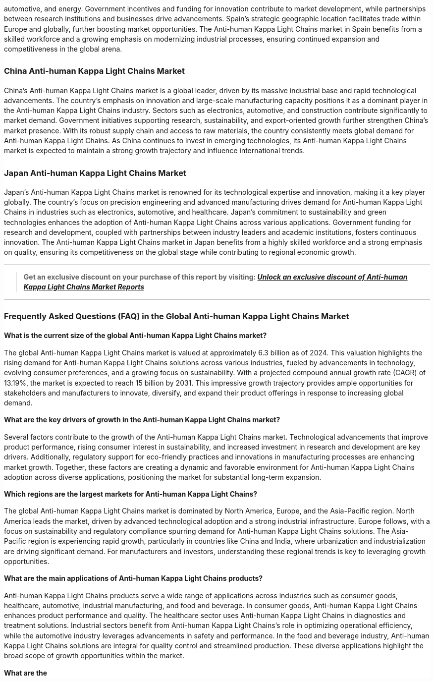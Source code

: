 automotive, and energy. Government incentives and funding for innovation contribute to market development, while partnerships between research institutions and businesses drive advancements. Spain&rsquo;s strategic geographic location facilitates trade within Europe and globally, further boosting market opportunities. The Anti-human Kappa Light Chains market in Spain benefits from a skilled workforce and a growing emphasis on modernizing industrial processes, ensuring continued expansion and competitiveness in the global arena.</p><h3>China Anti-human Kappa Light Chains Market</h3><p>China&rsquo;s Anti-human Kappa Light Chains market is a global leader, driven by its massive industrial base and rapid technological advancements. The country&rsquo;s emphasis on innovation and large-scale manufacturing capacity positions it as a dominant player in the Anti-human Kappa Light Chains industry. Sectors such as electronics, automotive, and construction contribute significantly to market demand. Government initiatives supporting research, sustainability, and export-oriented growth further strengthen China&rsquo;s market presence. With its robust supply chain and access to raw materials, the country consistently meets global demand for Anti-human Kappa Light Chains. As China continues to invest in emerging technologies, its Anti-human Kappa Light Chains market is expected to maintain a strong growth trajectory and influence international trends.</p><h3>Japan Anti-human Kappa Light Chains Market</h3><p>Japan&rsquo;s Anti-human Kappa Light Chains market is renowned for its technological expertise and innovation, making it a key player globally. The country&rsquo;s focus on precision engineering and advanced manufacturing drives demand for Anti-human Kappa Light Chains in industries such as electronics, automotive, and healthcare. Japan&rsquo;s commitment to sustainability and green technologies enhances the adoption of Anti-human Kappa Light Chains across various applications. Government funding for research and development, coupled with partnerships between industry leaders and academic institutions, fosters continuous innovation. The Anti-human Kappa Light Chains market in Japan benefits from a highly skilled workforce and a strong emphasis on quality, ensuring its competitiveness on the global stage while contributing to regional economic growth.</p><hr /><blockquote><p><strong>Get an exclusive discount on your purchase of this report by visiting: <em><a href="://marketresearchpulse.com/ask-for-discount/105659?utm_source=Github&amp;utm_medium=0115">Unlock an exclusive discount of Anti-human Kappa Light Chains Market Reports</a></em>&nbsp;</strong></p></blockquote><hr /><h3>Frequently Asked Questions (FAQ) in the Global Anti-human Kappa Light Chains Market</h3><p><strong>What is the current size of the global Anti-human Kappa Light Chains market?</strong></p><p>The global Anti-human Kappa Light Chains market is valued at approximately 6.3 billion as of 2024. This valuation highlights the rising demand for Anti-human Kappa Light Chains solutions across various industries, fueled by advancements in technology, evolving consumer preferences, and a growing focus on sustainability. With a projected compound annual growth rate (CAGR) of 13.19%, the market is expected to reach 15 billion by 2031. This impressive growth trajectory provides ample opportunities for stakeholders and manufacturers to innovate, diversify, and expand their product offerings in response to increasing global demand.</p><p><strong>What are the key drivers of growth in the Anti-human Kappa Light Chains market?</strong></p><p>Several factors contribute to the growth of the Anti-human Kappa Light Chains market. Technological advancements that improve product performance, rising consumer interest in sustainability, and increased investment in research and development are key drivers. Additionally, regulatory support for eco-friendly practices and innovations in manufacturing processes are enhancing market growth. Together, these factors are creating a dynamic and favorable environment for Anti-human Kappa Light Chains adoption across diverse applications, positioning the market for substantial long-term expansion.</p><p><strong>Which regions are the largest markets for Anti-human Kappa Light Chains?</strong></p><p>The global Anti-human Kappa Light Chains market is dominated by North America, Europe, and the Asia-Pacific region. North America leads the market, driven by advanced technological adoption and a strong industrial infrastructure. Europe follows, with a focus on sustainability and regulatory compliance spurring demand for Anti-human Kappa Light Chains solutions. The Asia-Pacific region is experiencing rapid growth, particularly in countries like China and India, where urbanization and industrialization are driving significant demand. For manufacturers and investors, understanding these regional trends is key to leveraging growth opportunities.</p><p><strong>What are the main applications of Anti-human Kappa Light Chains products?</strong></p><p>Anti-human Kappa Light Chains products serve a wide range of applications across industries such as consumer goods, healthcare, automotive, industrial manufacturing, and food and beverage. In consumer goods, Anti-human Kappa Light Chains enhances product performance and quality. The healthcare sector uses Anti-human Kappa Light Chains in diagnostics and treatment solutions. Industrial sectors benefit from Anti-human Kappa Light Chains&rsquo;s role in optimizing operational efficiency, while the automotive industry leverages advancements in safety and performance. In the food and beverage industry, Anti-human Kappa Light Chains solutions are integral for quality control and streamlined production. These diverse applications highlight the broad scope of growth opportunities within the market.</p><p><strong>What are the